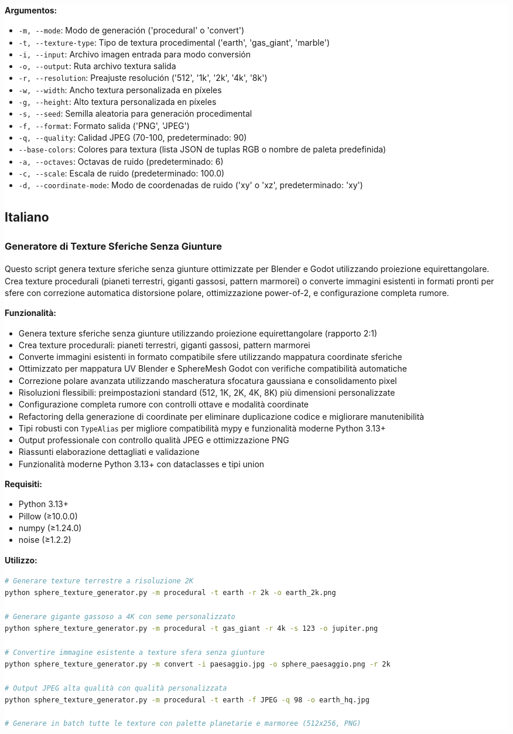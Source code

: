 **Argumentos:**

- `-m, --mode`: Modo de generación ('procedural' o 'convert')
- `-t, --texture-type`: Tipo de textura procedimental ('earth', 'gas_giant', 'marble')
- `-i, --input`: Archivo imagen entrada para modo conversión
- `-o, --output`: Ruta archivo textura salida
- `-r, --resolution`: Preajuste resolución ('512', '1k', '2k', '4k', '8k')
- `-w, --width`: Ancho textura personalizada en píxeles
- `-g, --height`: Alto textura personalizada en píxeles
- `-s, --seed`: Semilla aleatoria para generación procedimental
- `-f, --format`: Formato salida ('PNG', 'JPEG')
- `-q, --quality`: Calidad JPEG (70-100, predeterminado: 90)
- `--base-colors`: Colores para textura (lista JSON de tuplas RGB o nombre de paleta predefinida)
- `-a, --octaves`: Octavas de ruido (predeterminado: 6)
- `-c, --scale`: Escala de ruido (predeterminado: 100.0)
- `-d, --coordinate-mode`: Modo de coordenadas de ruido ('xy' o 'xz', predeterminado: 'xy')

## Italiano

### Generatore di Texture Sferiche Senza Giunture

Questo script genera texture sferiche senza giunture ottimizzate per Blender e Godot utilizzando proiezione equirettangolare. Crea texture procedurali (pianeti terrestri, giganti gassosi, pattern marmorei) o converte immagini esistenti in formati pronti per sfere con correzione automatica distorsione polare, ottimizzazione power-of-2, e configurazione completa rumore.

**Funzionalità:**

- Genera texture sferiche senza giunture utilizzando proiezione equirettangolare (rapporto 2:1)
- Crea texture procedurali: pianeti terrestri, giganti gassosi, pattern marmorei
- Converte immagini esistenti in formato compatibile sfere utilizzando mappatura coordinate sferiche
- Ottimizzato per mappatura UV Blender e SphereMesh Godot con verifiche compatibilità automatiche
- Correzione polare avanzata utilizzando mascheratura sfocatura gaussiana e consolidamento pixel
- Risoluzioni flessibili: preimpostazioni standard (512, 1K, 2K, 4K, 8K) più dimensioni personalizzate
- Configurazione completa rumore con controlli ottave e modalità coordinate
- Refactoring della generazione di coordinate per eliminare duplicazione codice e migliorare manutenibilità
- Tipi robusti con `TypeAlias` per migliore compatibilità mypy e funzionalità moderne Python 3.13+
- Output professionale con controllo qualità JPEG e ottimizzazione PNG
- Riassunti elaborazione dettagliati e validazione
- Funzionalità moderne Python 3.13+ con dataclasses e tipi union

**Requisiti:**
- Python 3.13+
- Pillow (≥10.0.0)
- numpy (≥1.24.0)
- noise (≥1.2.2)

**Utilizzo:**

```bash
# Generare texture terrestre a risoluzione 2K
python sphere_texture_generator.py -m procedural -t earth -r 2k -o earth_2k.png

# Generare gigante gassoso a 4K con seme personalizzato
python sphere_texture_generator.py -m procedural -t gas_giant -r 4k -s 123 -o jupiter.png

# Convertire immagine esistente a texture sfera senza giunture
python sphere_texture_generator.py -m convert -i paesaggio.jpg -o sphere_paesaggio.png -r 2k

# Output JPEG alta qualità con qualità personalizzata
python sphere_texture_generator.py -m procedural -t earth -f JPEG -q 98 -o earth_hq.jpg

# Generare in batch tutte le texture con palette planetarie e marmoree (512x256, PNG)
```